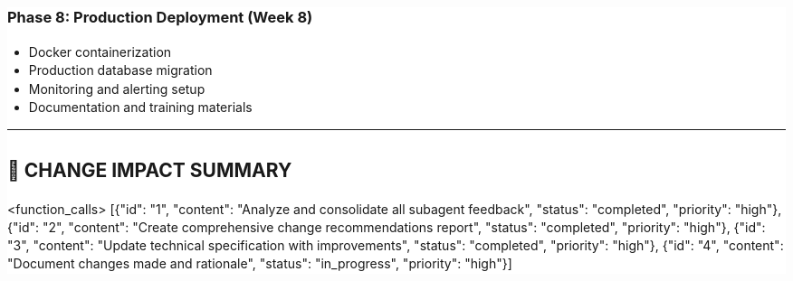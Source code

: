 ### **Phase 8: Production Deployment (Week 8)**
- Docker containerization
- Production database migration
- Monitoring and alerting setup
- Documentation and training materials

---

## 🎯 **CHANGE IMPACT SUMMARY**

<function_calls>
<invoke name="TodoWrite">
<parameter name="todos">[{"id": "1", "content": "Analyze and consolidate all subagent feedback", "status": "completed", "priority": "high"}, {"id": "2", "content": "Create comprehensive change recommendations report", "status": "completed", "priority": "high"}, {"id": "3", "content": "Update technical specification with improvements", "status": "completed", "priority": "high"}, {"id": "4", "content": "Document changes made and rationale", "status": "in_progress", "priority": "high"}]